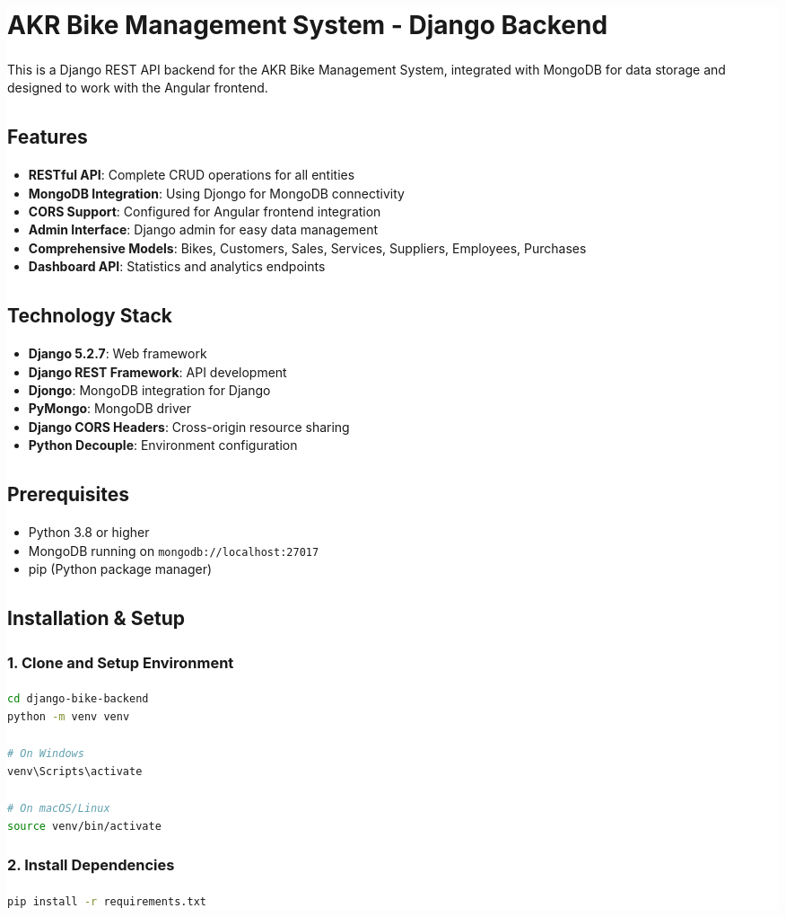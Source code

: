 # AKR Bike Management System - Django Backend

This is a Django REST API backend for the AKR Bike Management System, integrated with MongoDB for data storage and designed to work with the Angular frontend.

## Features

- **RESTful API**: Complete CRUD operations for all entities
- **MongoDB Integration**: Using Djongo for MongoDB connectivity
- **CORS Support**: Configured for Angular frontend integration
- **Admin Interface**: Django admin for easy data management
- **Comprehensive Models**: Bikes, Customers, Sales, Services, Suppliers, Employees, Purchases
- **Dashboard API**: Statistics and analytics endpoints

## Technology Stack

- **Django 5.2.7**: Web framework
- **Django REST Framework**: API development
- **Djongo**: MongoDB integration for Django
- **PyMongo**: MongoDB driver
- **Django CORS Headers**: Cross-origin resource sharing
- **Python Decouple**: Environment configuration

## Prerequisites

- Python 3.8 or higher
- MongoDB running on `mongodb://localhost:27017`
- pip (Python package manager)

## Installation & Setup

### 1. Clone and Setup Environment

```bash
cd django-bike-backend
python -m venv venv

# On Windows
venv\Scripts\activate

# On macOS/Linux
source venv/bin/activate
```

### 2. Install Dependencies

```bash
pip install -r requirements.txt
```
